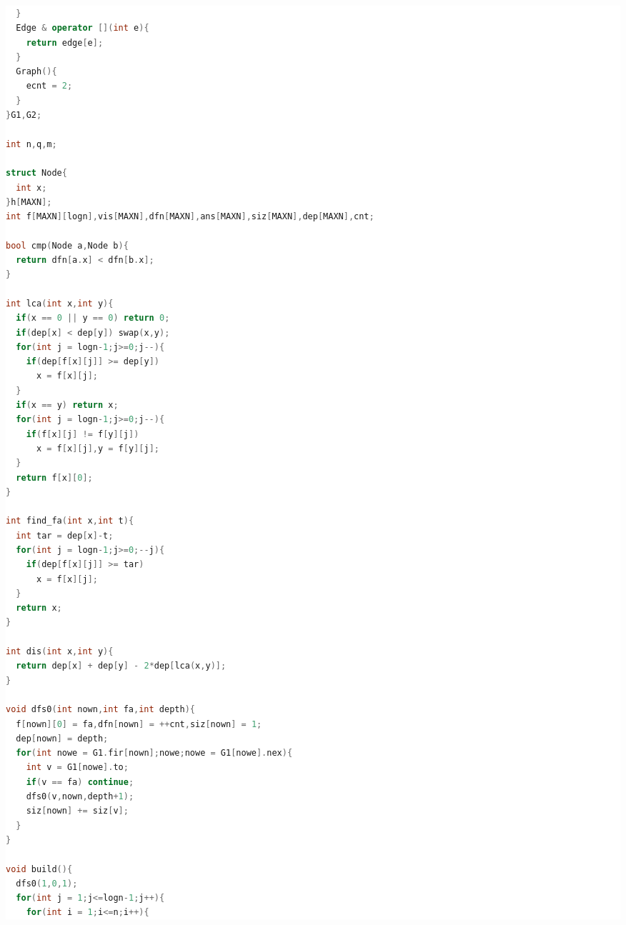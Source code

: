 ```cpp
  }
  Edge & operator [](int e){
    return edge[e];
  }
  Graph(){
    ecnt = 2;
  }
}G1,G2;

int n,q,m;

struct Node{
  int x;
}h[MAXN];
int f[MAXN][logn],vis[MAXN],dfn[MAXN],ans[MAXN],siz[MAXN],dep[MAXN],cnt;

bool cmp(Node a,Node b){
  return dfn[a.x] < dfn[b.x];
}

int lca(int x,int y){
  if(x == 0 || y == 0) return 0;
  if(dep[x] < dep[y]) swap(x,y);
  for(int j = logn-1;j>=0;j--){
    if(dep[f[x][j]] >= dep[y]) 
      x = f[x][j];
  }
  if(x == y) return x;
  for(int j = logn-1;j>=0;j--){
    if(f[x][j] != f[y][j])
      x = f[x][j],y = f[y][j];
  } 
  return f[x][0];
}

int find_fa(int x,int t){
  int tar = dep[x]-t;
  for(int j = logn-1;j>=0;--j){
    if(dep[f[x][j]] >= tar)
      x = f[x][j];
  }
  return x;
}

int dis(int x,int y){
  return dep[x] + dep[y] - 2*dep[lca(x,y)];
}

void dfs0(int nown,int fa,int depth){
  f[nown][0] = fa,dfn[nown] = ++cnt,siz[nown] = 1;
  dep[nown] = depth;
  for(int nowe = G1.fir[nown];nowe;nowe = G1[nowe].nex){
    int v = G1[nowe].to;
    if(v == fa) continue;
    dfs0(v,nown,depth+1);
    siz[nown] += siz[v];
  }
}

void build(){
  dfs0(1,0,1);
  for(int j = 1;j<=logn-1;j++){
    for(int i = 1;i<=n;i++){
```